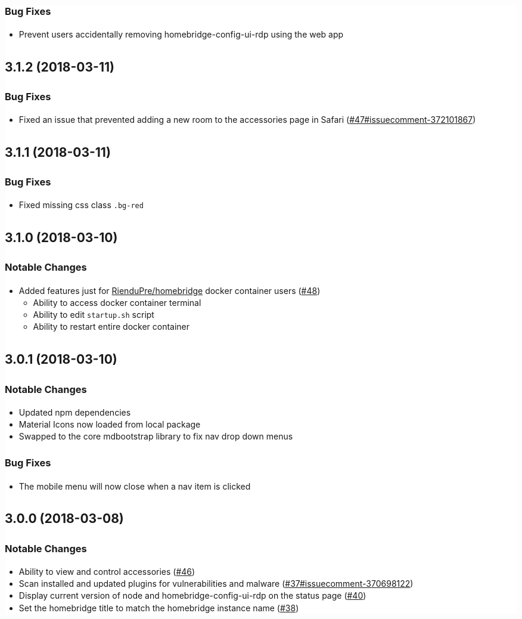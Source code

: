 ### Bug Fixes

* Prevent users accidentally removing homebridge-config-ui-rdp using the web app

## 3.1.2 (2018-03-11)

### Bug Fixes

* Fixed an issue that prevented adding a new room to the accessories page in Safari ([#47#issuecomment-372101867](https://github.com/RienduPre/homebridge-config-ui-rdp/issues/47#issuecomment-372101867))

## 3.1.1 (2018-03-11)

### Bug Fixes

* Fixed missing css class `.bg-red`

## 3.1.0 (2018-03-10)

### Notable Changes

* Added features just for [RienduPre/homebridge](https://github.com/RienduPre/docker-homebridge) docker container users ([#48](https://github.com/RienduPre/homebridge-config-ui-rdp/pull/48))
  * Ability to access docker container terminal
  * Ability to edit `startup.sh` script
  * Ability to restart entire docker container

## 3.0.1 (2018-03-10)

### Notable Changes

* Updated npm dependencies
* Material Icons now loaded from local package
* Swapped to the core mdbootstrap library to fix nav drop down menus

### Bug Fixes

* The mobile menu will now close when a nav item is clicked

## 3.0.0 (2018-03-08)

### Notable Changes

* Ability to view and control accessories ([#46](https://github.com/RienduPre/homebridge-config-ui-rdp/pull/46))
* Scan installed and updated plugins for vulnerabilities and malware ([#37#issuecomment-370698122](https://github.com/RienduPre/homebridge-config-ui-rdp/issues/37#issuecomment-370698122))
* Display current version of node and homebridge-config-ui-rdp on the status page ([#40](https://github.com/RienduPre/homebridge-config-ui-rdp/issues/40))
* Set the homebridge title to match the homebridge instance name ([#38](https://github.com/RienduPre/homebridge-config-ui-rdp/issues/38))

